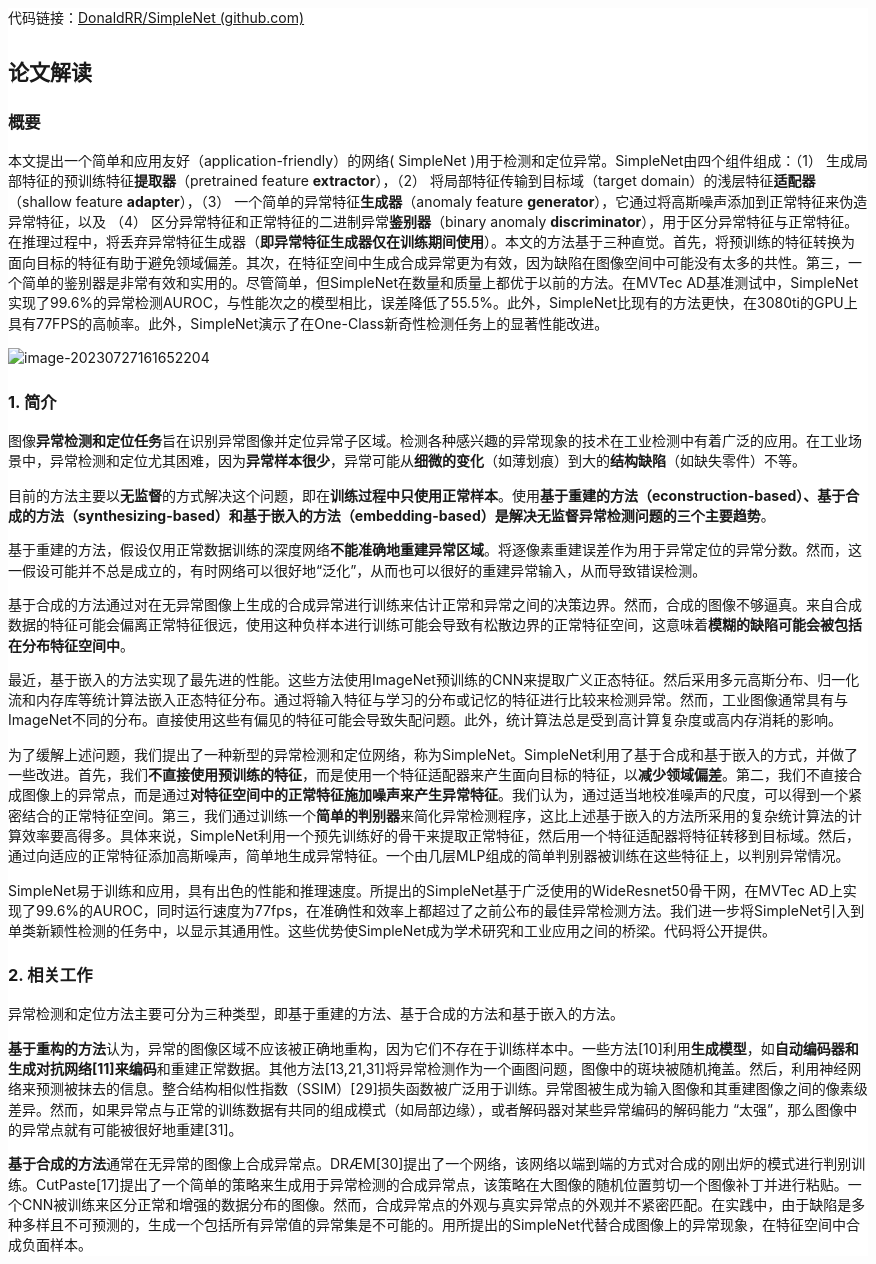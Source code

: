 代码链接：[DonaldRR/SimpleNet (github.com)](https://github.com/DonaldRR/SimpleNet)

## 论文解读

### 概要

本文提出一个简单和应用友好（application-friendly）的网络( SimpleNet )用于检测和定位异常。SimpleNet由四个组件组成：（1） 生成局部特征的预训练特征**提取器**（pretrained feature **extractor**），（2） 将局部特征传输到目标域（target domain）的浅层特征**适配器**（shallow feature **adapter**），（3） 一个简单的异常特征**生成器**（anomaly feature **generator**），它通过将高斯噪声添加到正常特征来伪造异常特征，以及 （4） 区分异常特征和正常特征的二进制异常**鉴别器**（binary anomaly **discriminator**），用于区分异常特征与正常特征。在推理过程中，将丢弃异常特征生成器（**即异常特征生成器仅在训练期间使用**）。本文的方法基于三种直觉。首先，将预训练的特征转换为面向目标的特征有助于避免领域偏差。其次，在特征空间中生成合成异常更为有效，因为缺陷在图像空间中可能没有太多的共性。第三，一个简单的鉴别器是非常有效和实用的。尽管简单，但SimpleNet在数量和质量上都优于以前的方法。在MVTec AD基准测试中，SimpleNet实现了99.6%的异常检测AUROC，与性能次之的模型相比，误差降低了55.5%。此外，SimpleNet比现有的方法更快，在3080ti的GPU上具有77FPS的高帧率。此外，SimpleNet演示了在One-Class新奇性检测任务上的显著性能改进。

![image-20230727161652204](https://cdn.jsdelivr.net/gh/Returntmp/blog-image@main/blog/202308132126993.png)

### 1. 简介

图像**异常检测和定位任务**旨在识别异常图像并定位异常子区域。检测各种感兴趣的异常现象的技术在工业检测中有着广泛的应用。在工业场景中，异常检测和定位尤其困难，因为**异常样本很少**，异常可能从**细微的变化**（如薄划痕）到大的**结构缺陷**（如缺失零件）不等。

目前的方法主要以**无监督**的方式解决这个问题，即在**训练过程中只使用正常样本**。使用**基于重建的方法（econstruction-based）、基于合成的方法（synthesizing-based）和基于嵌入的方法（embedding-based）**是解决无监督异常检测问题的**三个主要趋势**。

基于重建的方法，假设仅用正常数据训练的深度网络**不能准确地重建异常区域**。将逐像素重建误差作为用于异常定位的异常分数。然而，这一假设可能并不总是成立的，有时网络可以很好地“泛化”，从而也可以很好的重建异常输入，从而导致错误检测。

基于合成的方法通过对在无异常图像上生成的合成异常进行训练来估计正常和异常之间的决策边界。然而，合成的图像不够逼真。来自合成数据的特征可能会偏离正常特征很远，使用这种负样本进行训练可能会导致有松散边界的正常特征空间，这意味着**模糊的缺陷可能会被包括在分布特征空间中**。

最近，基于嵌入的方法实现了最先进的性能。这些方法使用ImageNet预训练的CNN来提取广义正态特征。然后采用多元高斯分布、归一化流和内存库等统计算法嵌入正态特征分布。通过将输入特征与学习的分布或记忆的特征进行比较来检测异常。然而，工业图像通常具有与ImageNet不同的分布。直接使用这些有偏见的特征可能会导致失配问题。此外，统计算法总是受到高计算复杂度或高内存消耗的影响。

为了缓解上述问题，我们提出了一种新型的异常检测和定位网络，称为SimpleNet。SimpleNet利用了基于合成和基于嵌入的方式，并做了一些改进。首先，我们**不直接使用预训练的特征**，而是使用一个特征适配器来产生面向目标的特征，以**减少领域偏差**。第二，我们不直接合成图像上的异常点，而是通过**对特征空间中的正常特征施加噪声来产生异常特征**。我们认为，通过适当地校准噪声的尺度，可以得到一个紧密结合的正常特征空间。第三，我们通过训练一个**简单的判别器**来简化异常检测程序，这比上述基于嵌入的方法所采用的复杂统计算法的计算效率要高得多。具体来说，SimpleNet利用一个预先训练好的骨干来提取正常特征，然后用一个特征适配器将特征转移到目标域。然后，通过向适应的正常特征添加高斯噪声，简单地生成异常特征。一个由几层MLP组成的简单判别器被训练在这些特征上，以判别异常情况。

SimpleNet易于训练和应用，具有出色的性能和推理速度。所提出的SimpleNet基于广泛使用的WideResnet50骨干网，在MVTec AD上实现了99.6%的AUROC，同时运行速度为77fps，在准确性和效率上都超过了之前公布的最佳异常检测方法。我们进一步将SimpleNet引入到单类新颖性检测的任务中，以显示其通用性。这些优势使SimpleNet成为学术研究和工业应用之间的桥梁。代码将公开提供。



### 2. 相关工作

异常检测和定位方法主要可分为三种类型，即基于重建的方法、基于合成的方法和基于嵌入的方法。

**基于重构的方法**认为，异常的图像区域不应该被正确地重构，因为它们不存在于训练样本中。一些方法[10]利用**生成模型**，如**自动编码器和生成对抗网络[11]来编码**和重建正常数据。其他方法[13,21,31]将异常检测作为一个画图问题，图像中的斑块被随机掩盖。然后，利用神经网络来预测被抹去的信息。整合结构相似性指数（SSIM）[29]损失函数被广泛用于训练。异常图被生成为输入图像和其重建图像之间的像素级差异。然而，如果异常点与正常的训练数据有共同的组成模式（如局部边缘），或者解码器对某些异常编码的解码能力 “太强”，那么图像中的异常点就有可能被很好地重建[31]。

**基于合成的方法**通常在无异常的图像上合成异常点。DRÆM[30]提出了一个网络，该网络以端到端的方式对合成的刚出炉的模式进行判别训练。CutPaste[17]提出了一个简单的策略来生成用于异常检测的合成异常点，该策略在大图像的随机位置剪切一个图像补丁并进行粘贴。一个CNN被训练来区分正常和增强的数据分布的图像。然而，合成异常点的外观与真实异常点的外观并不紧密匹配。在实践中，由于缺陷是多种多样且不可预测的，生成一个包括所有异常值的异常集是不可能的。用所提出的SimpleNet代替合成图像上的异常现象，在特征空间中合成负面样本。
